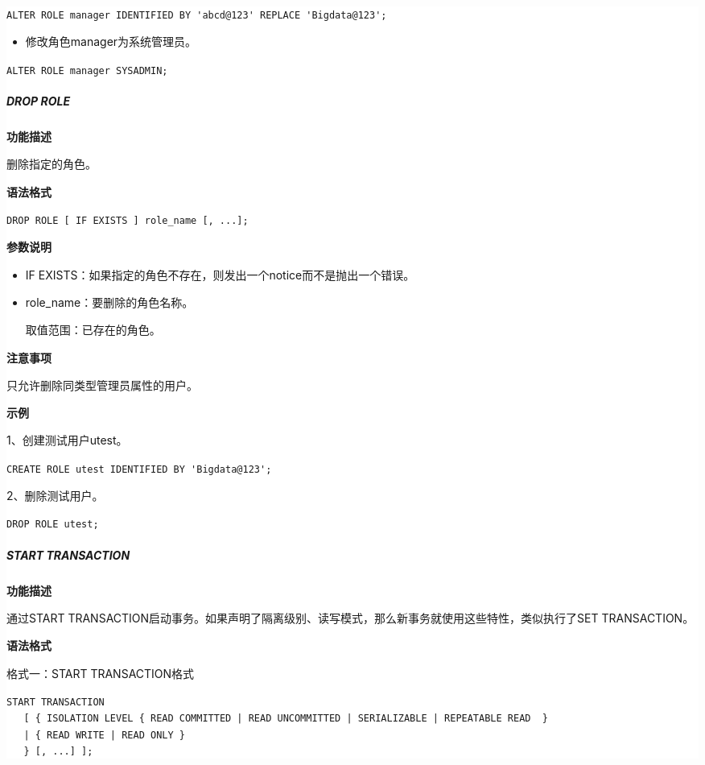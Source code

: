 ```
ALTER ROLE manager IDENTIFIED BY 'abcd@123' REPLACE 'Bigdata@123';
```

- 修改角色manager为系统管理员。 

```
ALTER ROLE manager SYSADMIN; 
```

##### DROP ROLE

**功能描述**

删除指定的角色。

**语法格式**

```
DROP ROLE [ IF EXISTS ] role_name [, ...];
```

**参数说明**

- IF EXISTS：如果指定的角色不存在，则发出一个notice而不是抛出一个错误。

- role_name：要删除的角色名称。

  取值范围：已存在的角色。

**注意事项**

只允许删除同类型管理员属性的用户。

**示例**

1、创建测试用户utest。

```
CREATE ROLE utest IDENTIFIED BY 'Bigdata@123';
```

2、删除测试用户。

```
DROP ROLE utest;
```



##### START TRANSACTION

**功能描述**

通过START TRANSACTION启动事务。如果声明了隔离级别、读写模式，那么新事务就使用这些特性，类似执行了SET TRANSACTION。

**语法格式**

格式一：START TRANSACTION格式

```
START TRANSACTION
   [ { ISOLATION LEVEL { READ COMMITTED | READ UNCOMMITTED | SERIALIZABLE | REPEATABLE READ  }
   | { READ WRITE | READ ONLY }
   } [, ...] ];
```
